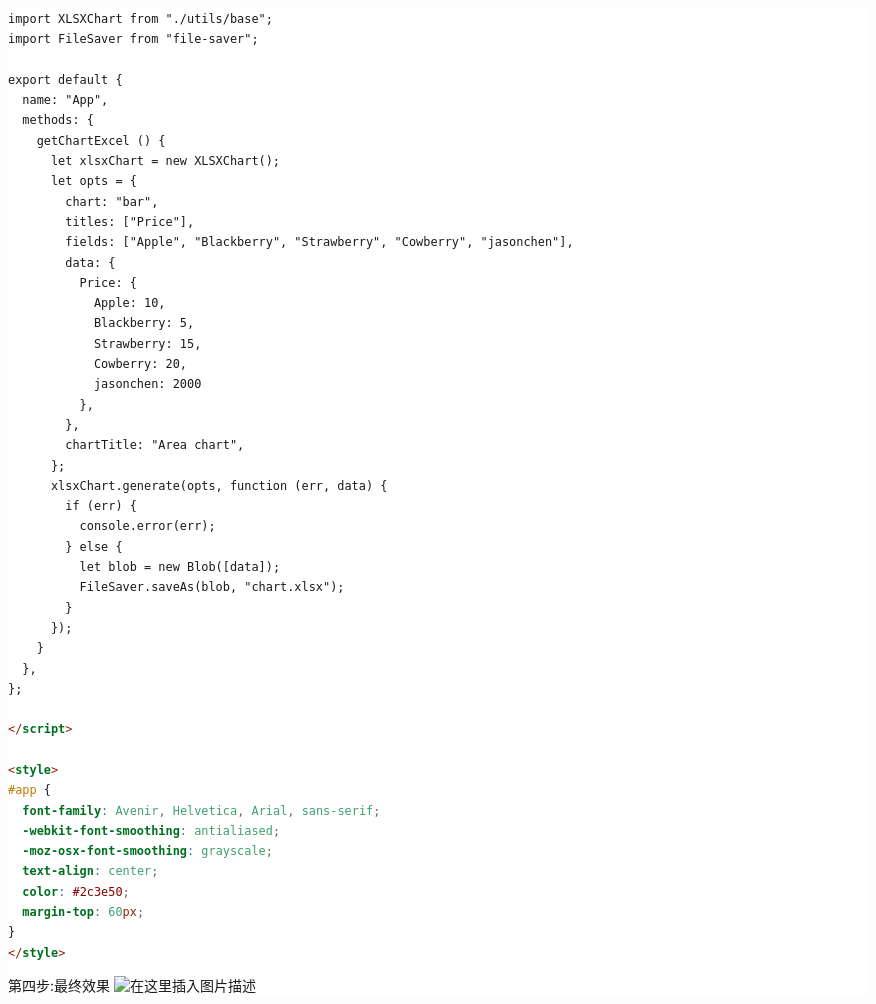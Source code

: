 ```html
import XLSXChart from "./utils/base";
import FileSaver from "file-saver";

export default {
  name: "App",
  methods: {
    getChartExcel () {
      let xlsxChart = new XLSXChart();
      let opts = {
        chart: "bar",
        titles: ["Price"],
        fields: ["Apple", "Blackberry", "Strawberry", "Cowberry", "jasonchen"],
        data: {
          Price: {
            Apple: 10,
            Blackberry: 5,
            Strawberry: 15,
            Cowberry: 20,
            jasonchen: 2000
          },
        },
        chartTitle: "Area chart",
      };
      xlsxChart.generate(opts, function (err, data) {
        if (err) {
          console.error(err);
        } else {
          let blob = new Blob([data]);
          FileSaver.saveAs(blob, "chart.xlsx");
        }
      });
    }
  },
};

</script>

<style>
#app {
  font-family: Avenir, Helvetica, Arial, sans-serif;
  -webkit-font-smoothing: antialiased;
  -moz-osx-font-smoothing: grayscale;
  text-align: center;
  color: #2c3e50;
  margin-top: 60px;
}
</style>
```
第四步:最终效果
![在这里插入图片描述](https://img-blog.csdnimg.cn/20201222093318579.gif#pic_center)
